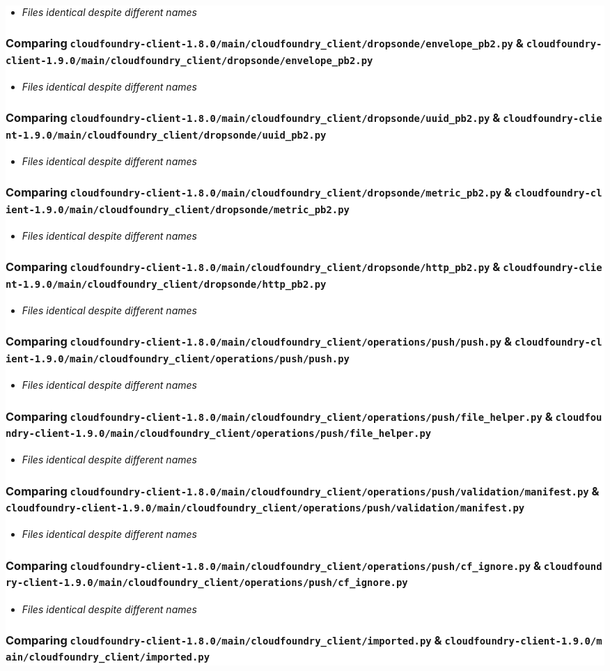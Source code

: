  * *Files identical despite different names*

### Comparing `cloudfoundry-client-1.8.0/main/cloudfoundry_client/dropsonde/envelope_pb2.py` & `cloudfoundry-client-1.9.0/main/cloudfoundry_client/dropsonde/envelope_pb2.py`

 * *Files identical despite different names*

### Comparing `cloudfoundry-client-1.8.0/main/cloudfoundry_client/dropsonde/uuid_pb2.py` & `cloudfoundry-client-1.9.0/main/cloudfoundry_client/dropsonde/uuid_pb2.py`

 * *Files identical despite different names*

### Comparing `cloudfoundry-client-1.8.0/main/cloudfoundry_client/dropsonde/metric_pb2.py` & `cloudfoundry-client-1.9.0/main/cloudfoundry_client/dropsonde/metric_pb2.py`

 * *Files identical despite different names*

### Comparing `cloudfoundry-client-1.8.0/main/cloudfoundry_client/dropsonde/http_pb2.py` & `cloudfoundry-client-1.9.0/main/cloudfoundry_client/dropsonde/http_pb2.py`

 * *Files identical despite different names*

### Comparing `cloudfoundry-client-1.8.0/main/cloudfoundry_client/operations/push/push.py` & `cloudfoundry-client-1.9.0/main/cloudfoundry_client/operations/push/push.py`

 * *Files identical despite different names*

### Comparing `cloudfoundry-client-1.8.0/main/cloudfoundry_client/operations/push/file_helper.py` & `cloudfoundry-client-1.9.0/main/cloudfoundry_client/operations/push/file_helper.py`

 * *Files identical despite different names*

### Comparing `cloudfoundry-client-1.8.0/main/cloudfoundry_client/operations/push/validation/manifest.py` & `cloudfoundry-client-1.9.0/main/cloudfoundry_client/operations/push/validation/manifest.py`

 * *Files identical despite different names*

### Comparing `cloudfoundry-client-1.8.0/main/cloudfoundry_client/operations/push/cf_ignore.py` & `cloudfoundry-client-1.9.0/main/cloudfoundry_client/operations/push/cf_ignore.py`

 * *Files identical despite different names*

### Comparing `cloudfoundry-client-1.8.0/main/cloudfoundry_client/imported.py` & `cloudfoundry-client-1.9.0/main/cloudfoundry_client/imported.py`
